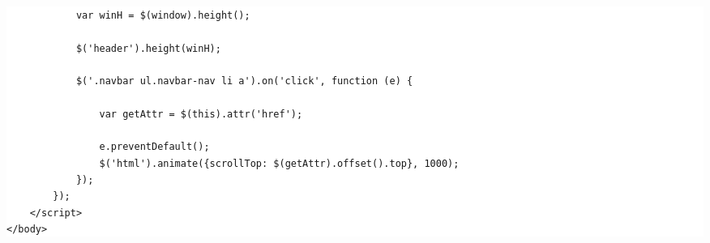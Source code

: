                 var winH = $(window).height();
                
                $('header').height(winH);
                
                $('.navbar ul.navbar-nav li a').on('click', function (e) {
                    
                    var getAttr = $(this).attr('href');
                    
                    e.preventDefault();
                    $('html').animate({scrollTop: $(getAttr).offset().top}, 1000);
                });
            });
        </script>
    </body>
</html>
